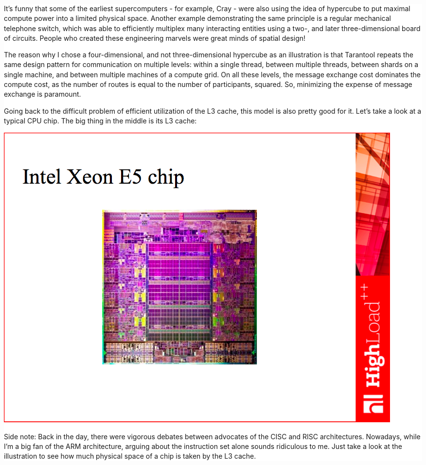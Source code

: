 It’s funny that some of the earliest supercomputers - for example, Cray - were also using the idea of hypercube to put maximal compute power into a limited physical space. Another example demonstrating the same principle is a regular mechanical telephone switch, which was able to efficiently multiplex many interacting entities using a two-, and later three-dimensional board of circuits. People who created these engineering marvels were great minds of spatial design!

The reason why I chose a four-dimensional, and not three-dimensional hypercube as an illustration is that Tarantool repeats the same design pattern for communication on multiple levels: within a single thread, between multiple threads, between shards on a single machine, and between multiple machines of a compute grid. On all these levels, the message exchange cost dominates the compute cost, as the number of routes is equal to the number of participants, squared. So, minimizing the expense of message exchange is paramount.

Going back to the difficult problem of efficient utilization of the L3 cache, this model is also pretty good for it. Let’s take a look at a typical CPU chip. The big thing in the middle is its L3 cache:

![Intel Xeon E5 chip](/assets/xeon-f5.png)

Side note: Back in the day, there were vigorous debates between advocates of
the CISC and RISC architectures. Nowadays, while I’m a big fan of the ARM
architecture, arguing about the instruction set alone sounds ridiculous to
me. Just take a look at the illustration to see how much physical space of a
chip is taken by the L3 cache.
